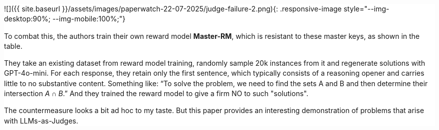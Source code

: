 ![]({{ site.baseurl }}/assets/images/paperwatch-22-07-2025/judge-failure-2.png){: .responsive-image style="--img-desktop:90%; --img-mobile:100%;"}

To combat this, the authors train their own reward model **Master-RM**, which is resistant to these master keys, as shown in the table.

They take an existing dataset from reward model training, randomly sample 20k instances from it and regenerate solutions with GPT-4o-mini. For each response, they retain only the first sentence, which typically consists of a reasoning opener and carries little to no substantive content. Something like: “To solve the problem, we need to find the sets A and B and then determine their intersection $A \cap B$.” And they trained the reward model to give a firm NO to such "solutions".

The countermeasure looks a bit ad hoc to my taste. But this paper provides an interesting demonstration of problems that arise with LLMs-as-Judges.











